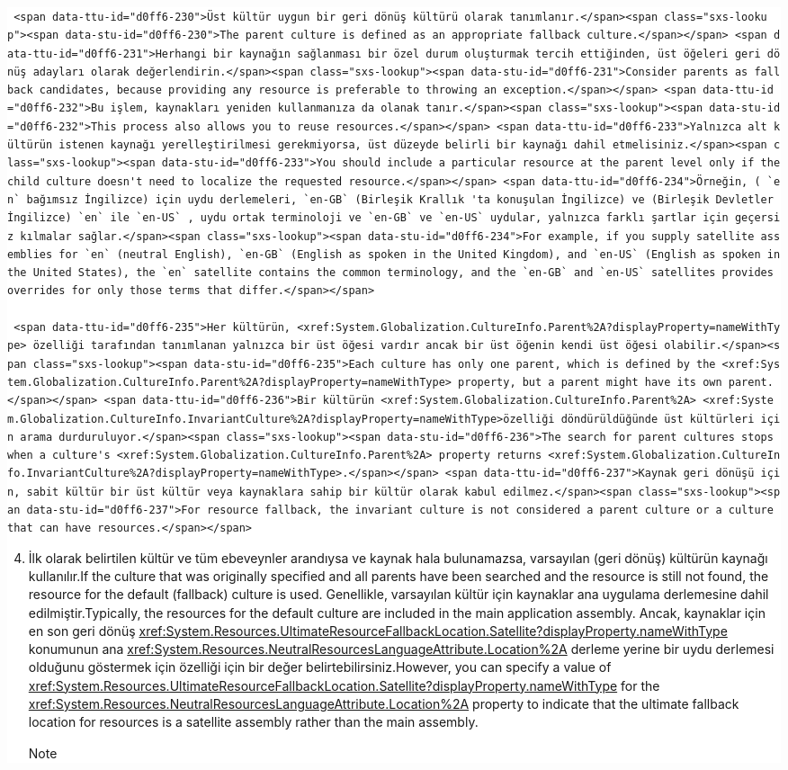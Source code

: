      <span data-ttu-id="d0ff6-230">Üst kültür uygun bir geri dönüş kültürü olarak tanımlanır.</span><span class="sxs-lookup"><span data-stu-id="d0ff6-230">The parent culture is defined as an appropriate fallback culture.</span></span> <span data-ttu-id="d0ff6-231">Herhangi bir kaynağın sağlanması bir özel durum oluşturmak tercih ettiğinden, üst öğeleri geri dönüş adayları olarak değerlendirin.</span><span class="sxs-lookup"><span data-stu-id="d0ff6-231">Consider parents as fallback candidates, because providing any resource is preferable to throwing an exception.</span></span> <span data-ttu-id="d0ff6-232">Bu işlem, kaynakları yeniden kullanmanıza da olanak tanır.</span><span class="sxs-lookup"><span data-stu-id="d0ff6-232">This process also allows you to reuse resources.</span></span> <span data-ttu-id="d0ff6-233">Yalnızca alt kültürün istenen kaynağı yerelleştirilmesi gerekmiyorsa, üst düzeyde belirli bir kaynağı dahil etmelisiniz.</span><span class="sxs-lookup"><span data-stu-id="d0ff6-233">You should include a particular resource at the parent level only if the child culture doesn't need to localize the requested resource.</span></span> <span data-ttu-id="d0ff6-234">Örneğin, ( `en` bağımsız İngilizce) için uydu derlemeleri, `en-GB` (Birleşik Krallık 'ta konuşulan İngilizce) ve (Birleşik Devletler İngilizce) `en` ile `en-US` , uydu ortak terminoloji ve `en-GB` ve `en-US` uydular, yalnızca farklı şartlar için geçersiz kılmalar sağlar.</span><span class="sxs-lookup"><span data-stu-id="d0ff6-234">For example, if you supply satellite assemblies for `en` (neutral English), `en-GB` (English as spoken in the United Kingdom), and `en-US` (English as spoken in the United States), the `en` satellite contains the common terminology, and the `en-GB` and `en-US` satellites provides overrides for only those terms that differ.</span></span>

     <span data-ttu-id="d0ff6-235">Her kültürün, <xref:System.Globalization.CultureInfo.Parent%2A?displayProperty=nameWithType> özelliği tarafından tanımlanan yalnızca bir üst öğesi vardır ancak bir üst öğenin kendi üst öğesi olabilir.</span><span class="sxs-lookup"><span data-stu-id="d0ff6-235">Each culture has only one parent, which is defined by the <xref:System.Globalization.CultureInfo.Parent%2A?displayProperty=nameWithType> property, but a parent might have its own parent.</span></span> <span data-ttu-id="d0ff6-236">Bir kültürün <xref:System.Globalization.CultureInfo.Parent%2A> <xref:System.Globalization.CultureInfo.InvariantCulture%2A?displayProperty=nameWithType>özelliği döndürüldüğünde üst kültürleri için arama durduruluyor.</span><span class="sxs-lookup"><span data-stu-id="d0ff6-236">The search for parent cultures stops when a culture's <xref:System.Globalization.CultureInfo.Parent%2A> property returns <xref:System.Globalization.CultureInfo.InvariantCulture%2A?displayProperty=nameWithType>.</span></span> <span data-ttu-id="d0ff6-237">Kaynak geri dönüşü için, sabit kültür bir üst kültür veya kaynaklara sahip bir kültür olarak kabul edilmez.</span><span class="sxs-lookup"><span data-stu-id="d0ff6-237">For resource fallback, the invariant culture is not considered a parent culture or a culture that can have resources.</span></span>

4. <span data-ttu-id="d0ff6-238">İlk olarak belirtilen kültür ve tüm ebeveynler arandıysa ve kaynak hala bulunamazsa, varsayılan (geri dönüş) kültürün kaynağı kullanılır.</span><span class="sxs-lookup"><span data-stu-id="d0ff6-238">If the culture that was originally specified and all parents have been searched and the resource is still not found, the resource for the default (fallback) culture is used.</span></span> <span data-ttu-id="d0ff6-239">Genellikle, varsayılan kültür için kaynaklar ana uygulama derlemesine dahil edilmiştir.</span><span class="sxs-lookup"><span data-stu-id="d0ff6-239">Typically, the resources for the default culture are included in the main application assembly.</span></span> <span data-ttu-id="d0ff6-240">Ancak, kaynaklar için en son geri dönüş <xref:System.Resources.UltimateResourceFallbackLocation.Satellite?displayProperty.nameWithType> konumunun ana <xref:System.Resources.NeutralResourcesLanguageAttribute.Location%2A> derleme yerine bir uydu derlemesi olduğunu göstermek için özelliği için bir değer belirtebilirsiniz.</span><span class="sxs-lookup"><span data-stu-id="d0ff6-240">However, you can specify a value of <xref:System.Resources.UltimateResourceFallbackLocation.Satellite?displayProperty.nameWithType> for the <xref:System.Resources.NeutralResourcesLanguageAttribute.Location%2A> property to indicate that the ultimate fallback location for resources is a satellite assembly rather than the main assembly.</span></span>

    > [!NOTE]